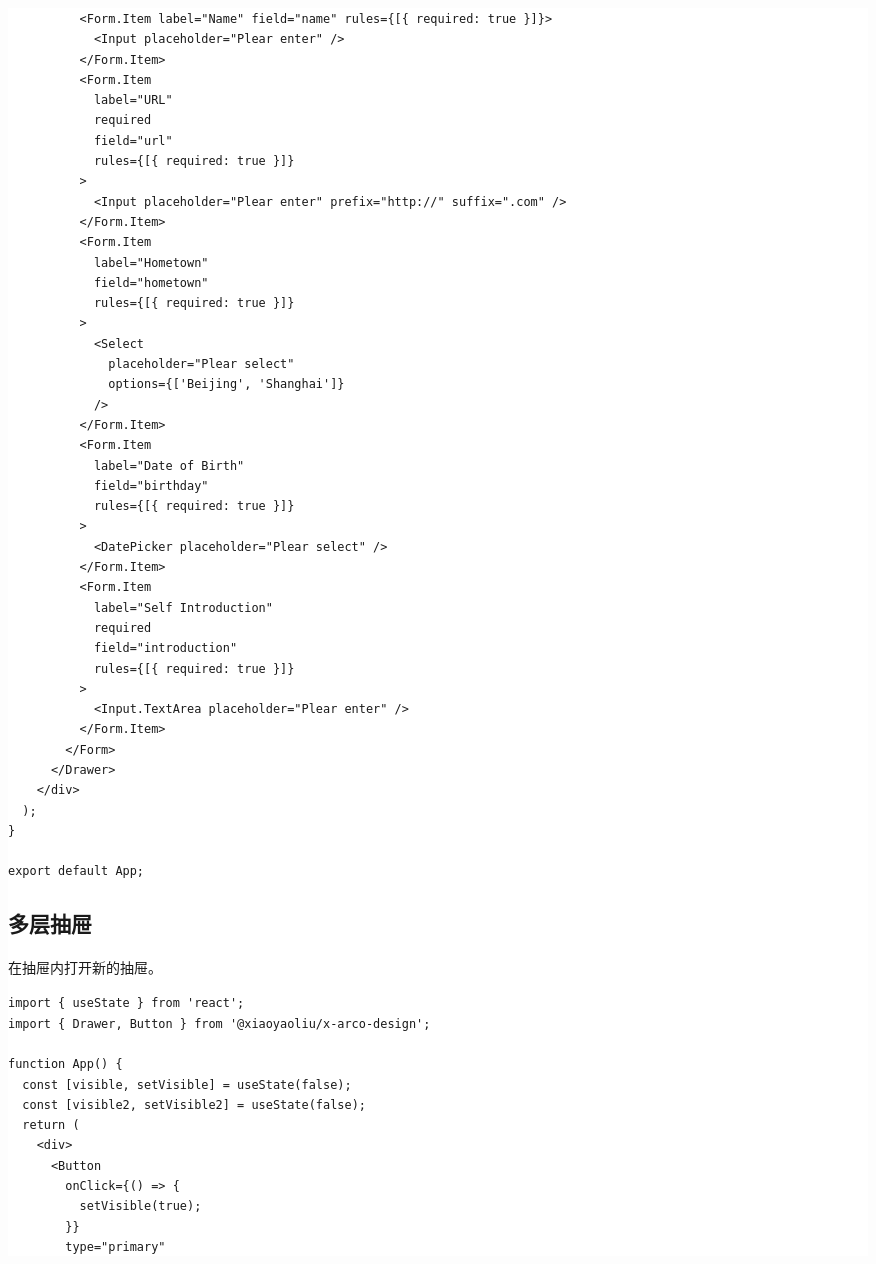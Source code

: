 ```tsx
          <Form.Item label="Name" field="name" rules={[{ required: true }]}>
            <Input placeholder="Plear enter" />
          </Form.Item>
          <Form.Item
            label="URL"
            required
            field="url"
            rules={[{ required: true }]}
          >
            <Input placeholder="Plear enter" prefix="http://" suffix=".com" />
          </Form.Item>
          <Form.Item
            label="Hometown"
            field="hometown"
            rules={[{ required: true }]}
          >
            <Select
              placeholder="Plear select"
              options={['Beijing', 'Shanghai']}
            />
          </Form.Item>
          <Form.Item
            label="Date of Birth"
            field="birthday"
            rules={[{ required: true }]}
          >
            <DatePicker placeholder="Plear select" />
          </Form.Item>
          <Form.Item
            label="Self Introduction"
            required
            field="introduction"
            rules={[{ required: true }]}
          >
            <Input.TextArea placeholder="Plear enter" />
          </Form.Item>
        </Form>
      </Drawer>
    </div>
  );
}

export default App;
```

## 多层抽屉

在抽屉内打开新的抽屉。

```tsx
import { useState } from 'react';
import { Drawer, Button } from '@xiaoyaoliu/x-arco-design';

function App() {
  const [visible, setVisible] = useState(false);
  const [visible2, setVisible2] = useState(false);
  return (
    <div>
      <Button
        onClick={() => {
          setVisible(true);
        }}
        type="primary"
```